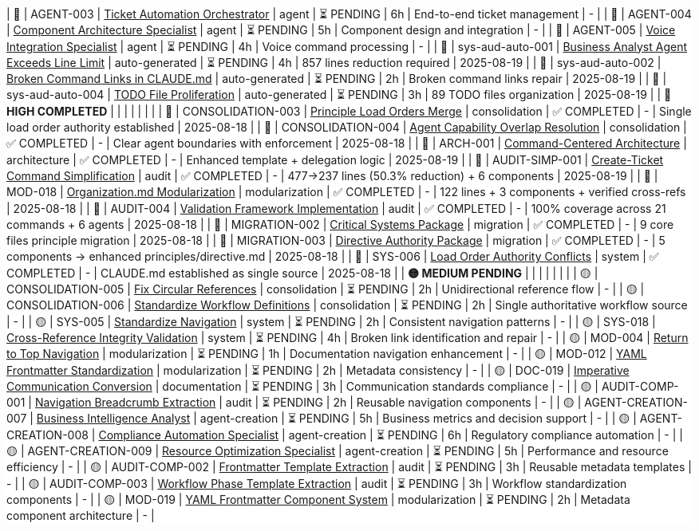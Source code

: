 | 🔴 | AGENT-003 | [Ticket Automation Orchestrator](tickets/pending/agent-003-ticket-automation-orchestrator.md) | agent | ⏳ PENDING | 6h | End-to-end ticket management | - |
| 🔴 | AGENT-004 | [Component Architecture Specialist](tickets/pending/agent-004-component-architecture-specialist.md) | agent | ⏳ PENDING | 5h | Component design and integration | - |
| 🔴 | AGENT-005 | [Voice Integration Specialist](tickets/pending/agent-005-voice-integration-specialist.md) | agent | ⏳ PENDING | 4h | Voice command processing | - |
| 🔴 | sys-aud-auto-001 | [Business Analyst Agent Exceeds Line Limit](tickets/pending/auto-generated/sys-aud-auto-001-simplicity-violations-business-analyst.md) | auto-generated | ⏳ PENDING | 4h | 857 lines reduction required | 2025-08-19 |
| 🔴 | sys-aud-auto-002 | [Broken Command Links in CLAUDE.md](tickets/pending/auto-generated/sys-aud-auto-002-broken-links-commands-audit.md) | auto-generated | ⏳ PENDING | 2h | Broken command links repair | 2025-08-19 |
| 🔴 | sys-aud-auto-004 | [TODO File Proliferation](tickets/pending/auto-generated/sys-aud-auto-004-organization-todo-file-proliferation.md) | auto-generated | ⏳ PENDING | 3h | 89 TODO files organization | 2025-08-19 |
| **🔴 HIGH COMPLETED** | | | | | | |
| 🔴 | CONSOLIDATION-003 | [Principle Load Orders Merge](tickets/completed/consolidation-003-principle-load-orders.md) | consolidation | ✅ COMPLETED | - | Single load order authority established | 2025-08-18 |
| 🔴 | CONSOLIDATION-004 | [Agent Capability Overlap Resolution](tickets/completed/consolidation-004-agent-capability-overlap.md) | consolidation | ✅ COMPLETED | - | Clear agent boundaries with enforcement | 2025-08-18 |
| 🔴 | ARCH-001 | [Command-Centered Architecture](tickets/completed/arch-001-command-centered-architecture.md) | architecture | ✅ COMPLETED | - | Enhanced template + delegation logic | 2025-08-19 |
| 🔴 | AUDIT-SIMP-001 | [Create-Ticket Command Simplification](tickets/completed/audit-simp-001-oversized-create-ticket-command.md) | audit | ✅ COMPLETED | - | 477→237 lines (50.3% reduction) + 6 components | 2025-08-19 |
| 🔴 | MOD-018 | [Organization.md Modularization](tickets/completed/mod-018-modularize-organization-component-hub.md) | modularization | ✅ COMPLETED | - | 122 lines + 3 components + verified cross-refs | 2025-08-18 |
| 🔴 | AUDIT-004 | [Validation Framework Implementation](tickets/completed/audit-004-missing-success-criteria.md) | audit | ✅ COMPLETED | - | 100% coverage across 21 commands + 6 agents | 2025-08-18 |
| 🔴 | MIGRATION-002 | [Critical Systems Package](tickets/completed/migration-002-critical-systems-package.md) | migration | ✅ COMPLETED | - | 9 core files principle migration | 2025-08-18 |
| 🔴 | MIGRATION-003 | [Directive Authority Package](tickets/completed/migration-003-directive-authority-package.md) | migration | ✅ COMPLETED | - | 5 components → enhanced principles/directive.md | 2025-08-18 |
| 🔴 | SYS-006 | [Load Order Authority Conflicts](tickets/completed/sys-006-load-order-authority-conflicts.md) | system | ✅ COMPLETED | - | CLAUDE.md established as single source | 2025-08-18 |
| **🟡 MEDIUM PENDING** | | | | | | |
| 🟡 | CONSOLIDATION-005 | [Fix Circular References](tickets/pending/consolidation-005-circular-references.md) | consolidation | ⏳ PENDING | 2h | Unidirectional reference flow | - |
| 🟡 | CONSOLIDATION-006 | [Standardize Workflow Definitions](tickets/pending/consolidation-006-workflow-definitions.md) | consolidation | ⏳ PENDING | 2h | Single authoritative workflow source | - |
| 🟡 | SYS-005 | [Standardize Navigation](tickets/pending/sys-005-standardize-navigation.md) | system | ⏳ PENDING | 2h | Consistent navigation patterns | - |
| 🟡 | SYS-018 | [Cross-Reference Integrity Validation](tickets/pending/sys-018-cross-reference-integrity-validation.md) | system | ⏳ PENDING | 4h | Broken link identification and repair | - |
| 🟡 | MOD-004 | [Return to Top Navigation](tickets/pending/mod-004-return-to-top-navigation.md) | modularization | ⏳ PENDING | 1h | Documentation navigation enhancement | - |
| 🟡 | MOD-012 | [YAML Frontmatter Standardization](tickets/pending/mod-012-yaml-frontmatter-standardization.md) | modularization | ⏳ PENDING | 2h | Metadata consistency | - |
| 🟡 | DOC-019 | [Imperative Communication Conversion](tickets/pending/doc-019-imperative-communication-conversion.md) | documentation | ⏳ PENDING | 3h | Communication standards compliance | - |
| 🟡 | AUDIT-COMP-001 | [Navigation Breadcrumb Extraction](tickets/pending/audit-comp-001-navigation-breadcrumb-extraction.md) | audit | ⏳ PENDING | 2h | Reusable navigation components | - |
| 🟡 | AGENT-CREATION-007 | [Business Intelligence Analyst](tickets/pending/agent-creation-007-business-intelligence-analyst.md) | agent-creation | ⏳ PENDING | 5h | Business metrics and decision support | - |
| 🟡 | AGENT-CREATION-008 | [Compliance Automation Specialist](tickets/pending/agent-creation-008-compliance-automation-specialist.md) | agent-creation | ⏳ PENDING | 6h | Regulatory compliance automation | - |
| 🟡 | AGENT-CREATION-009 | [Resource Optimization Specialist](tickets/pending/agent-creation-009-resource-optimization-specialist.md) | agent-creation | ⏳ PENDING | 5h | Performance and resource efficiency | - |
| 🟡 | AUDIT-COMP-002 | [Frontmatter Template Extraction](tickets/pending/audit-comp-002-frontmatter-template-extraction.md) | audit | ⏳ PENDING | 3h | Reusable metadata templates | - |
| 🟡 | AUDIT-COMP-003 | [Workflow Phase Template Extraction](tickets/pending/audit-comp-003-workflow-phase-template-extraction.md) | audit | ⏳ PENDING | 3h | Workflow standardization components | - |
| 🟡 | MOD-019 | [YAML Frontmatter Component System](tickets/pending/mod-019-yaml-frontmatter-component-system.md) | modularization | ⏳ PENDING | 2h | Metadata component architecture | - |